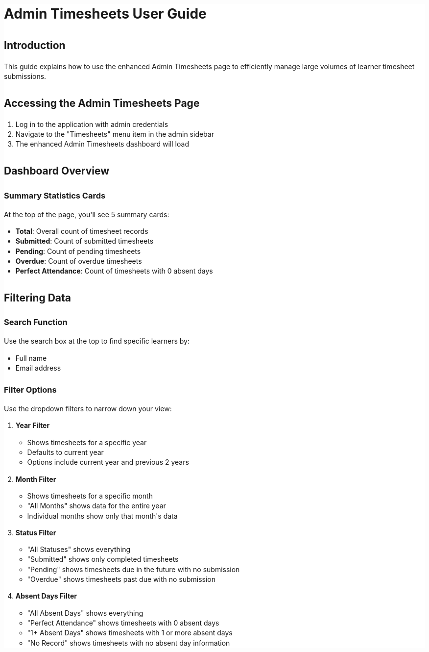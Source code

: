# Admin Timesheets User Guide

## Introduction
This guide explains how to use the enhanced Admin Timesheets page to efficiently manage large volumes of learner timesheet submissions.

## Accessing the Admin Timesheets Page
1. Log in to the application with admin credentials
2. Navigate to the "Timesheets" menu item in the admin sidebar
3. The enhanced Admin Timesheets dashboard will load

## Dashboard Overview

### Summary Statistics Cards
At the top of the page, you'll see 5 summary cards:
- **Total**: Overall count of timesheet records
- **Submitted**: Count of submitted timesheets
- **Pending**: Count of pending timesheets
- **Overdue**: Count of overdue timesheets
- **Perfect Attendance**: Count of timesheets with 0 absent days

## Filtering Data

### Search Function
Use the search box at the top to find specific learners by:
- Full name
- Email address

### Filter Options
Use the dropdown filters to narrow down your view:

1. **Year Filter**
   - Shows timesheets for a specific year
   - Defaults to current year
   - Options include current year and previous 2 years

2. **Month Filter**
   - Shows timesheets for a specific month
   - "All Months" shows data for the entire year
   - Individual months show only that month's data

3. **Status Filter**
   - "All Statuses" shows everything
   - "Submitted" shows only completed timesheets
   - "Pending" shows timesheets due in the future with no submission
   - "Overdue" shows timesheets past due with no submission

4. **Absent Days Filter**
   - "All Absent Days" shows everything
   - "Perfect Attendance" shows timesheets with 0 absent days
   - "1+ Absent Days" shows timesheets with 1 or more absent days
   - "No Record" shows timesheets with no absent day information
